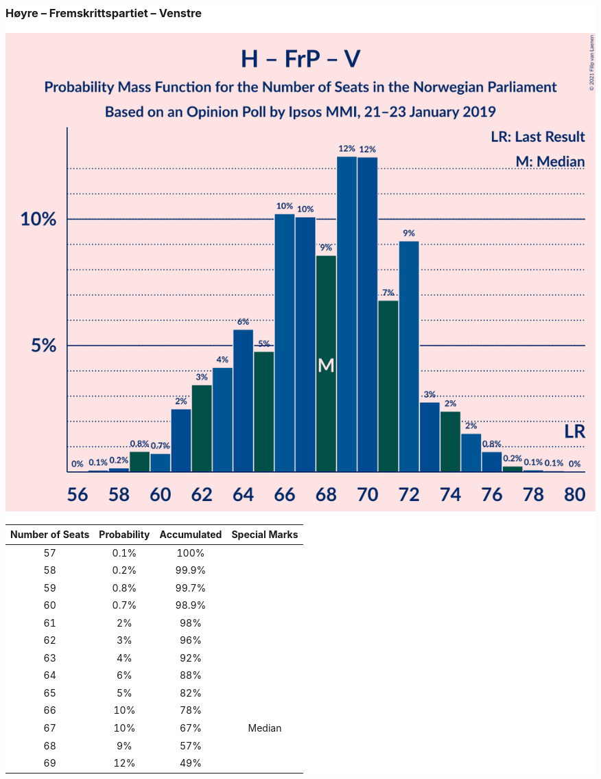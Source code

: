 ### Høyre – Fremskrittspartiet – Venstre

![Graph with seats probability mass function not yet produced](2019-01-23-IpsosMMI-coalitions-seats-pmf-h–frp–v.png "Seats Probability Mass Function")

| Number of Seats | Probability | Accumulated | Special Marks |
|:---------------:|:-----------:|:-----------:|:-------------:|
| 57 | 0.1% | 100% |  |
| 58 | 0.2% | 99.9% |  |
| 59 | 0.8% | 99.7% |  |
| 60 | 0.7% | 98.9% |  |
| 61 | 2% | 98% |  |
| 62 | 3% | 96% |  |
| 63 | 4% | 92% |  |
| 64 | 6% | 88% |  |
| 65 | 5% | 82% |  |
| 66 | 10% | 78% |  |
| 67 | 10% | 67% | Median |
| 68 | 9% | 57% |  |
| 69 | 12% | 49% |  |